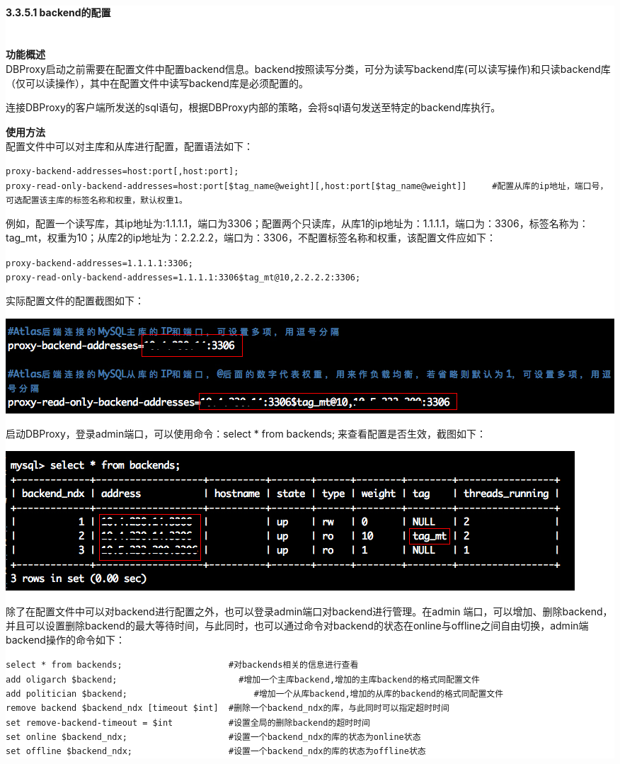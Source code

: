 #### 3.3.5.1 backend的配置    
<h1 id="3.3.5.1"></h1>

**功能概述**    
DBProxy启动之前需要在配置文件中配置backend信息。backend按照读写分类，可分为读写backend库(可以读写操作)和只读backend库（仅可以读操作），其中在配置文件中读写backend库是必须配置的。     

连接DBProxy的客户端所发送的sql语句，根据DBProxy内部的策略，会将sql语句发送至特定的backend库执行。   

**使用方法**     
配置文件中可以对主库和从库进行配置，配置语法如下：    

```
proxy-backend-addresses=host:port[,host:port];               
proxy-read-only-backend-addresses=host:port[$tag_name@weight][,host:port[$tag_name@weight]]     #配置从库的ip地址，端口号，可选配置该主库的标签名称和权重，默认权重1。           
```

例如，配置一个读写库，其ip地址为:1.1.1.1，端口为3306；配置两个只读库，从库1的ip地址为：1.1.1.1，端口为：3306，标签名称为：tag_mt，权重为10；从库2的ip地址为：2.2.2.2，端口为：3306，不配置标签名称和权重，该配置文件应如下：    

```
proxy-backend-addresses=1.1.1.1:3306;       
proxy-read-only-backend-addresses=1.1.1.1:3306$tag_mt@10,2.2.2.2:3306;           
```

实际配置文件的配置截图如下：   

![](./img/33511.jpg)   

启动DBProxy，登录admin端口，可以使用命令：select * from backends; 来查看配置是否生效，截图如下：     

![](./img/33512.jpg)

除了在配置文件中可以对backend进行配置之外，也可以登录admin端口对backend进行管理。在admin 端口，可以增加、删除backend，并且可以设置删除backend的最大等待时间，与此同时，也可以通过命令对backend的状态在online与offline之间自由切换，admin端backend操作的命令如下：    

```
select * from backends;                     #对backends相关的信息进行查看        
add oligarch $backend;                        #增加一个主库backend,增加的主库backend的格式同配置文件            
add politician $backend;                         #增加一个从库backend,增加的从库的backend的格式同配置文件                
remove backend $backend_ndx [timeout $int]  #删除一个backend_ndx的库，与此同时可以指定超时时间           
set remove-backend-timeout = $int           #设置全局的删除backend的超时时间      
set online $backend_ndx;                    #设置一个backend_ndx的库的状态为online状态           
set offline $backend_ndx;                   #设置一个backend_ndx的库的状态为offline状态           
```
